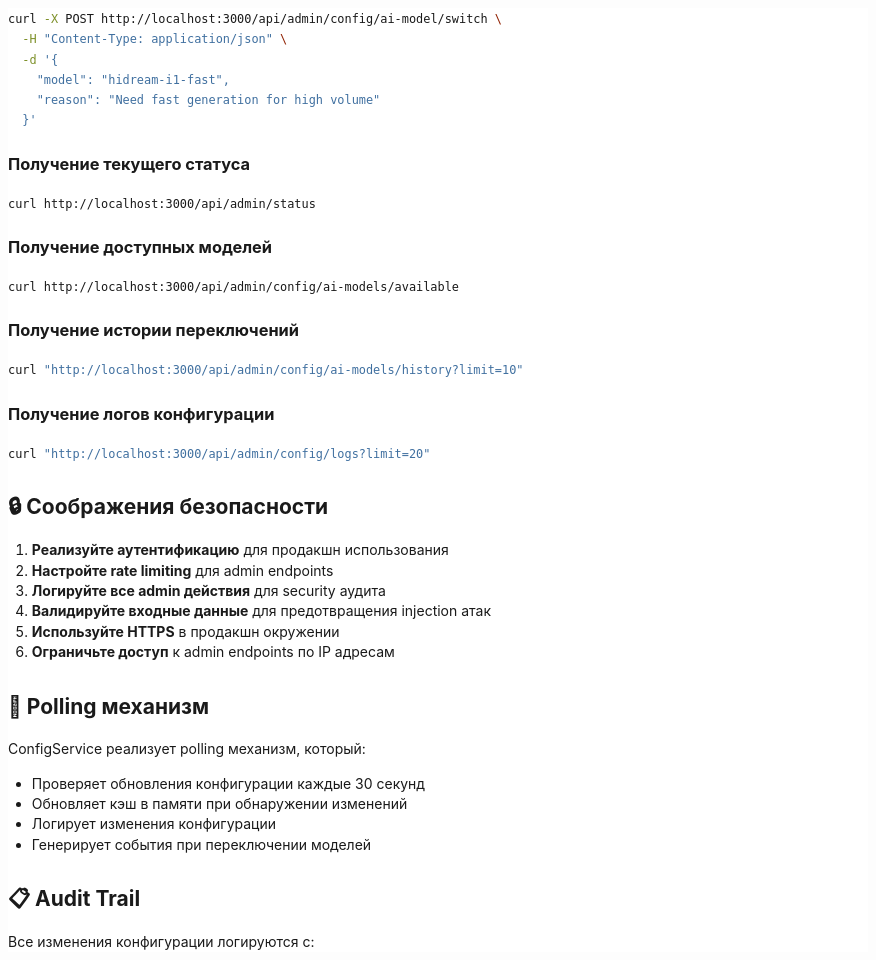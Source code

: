```bash
curl -X POST http://localhost:3000/api/admin/config/ai-model/switch \
  -H "Content-Type: application/json" \
  -d '{
    "model": "hidream-i1-fast",
    "reason": "Need fast generation for high volume"
  }'
```

### Получение текущего статуса

```bash
curl http://localhost:3000/api/admin/status
```

### Получение доступных моделей

```bash
curl http://localhost:3000/api/admin/config/ai-models/available
```

### Получение истории переключений

```bash
curl "http://localhost:3000/api/admin/config/ai-models/history?limit=10"
```

### Получение логов конфигурации

```bash
curl "http://localhost:3000/api/admin/config/logs?limit=20"
```

## 🔒 Соображения безопасности

1. **Реализуйте аутентификацию** для продакшн использования
2. **Настройте rate limiting** для admin endpoints
3. **Логируйте все admin действия** для security аудита
4. **Валидируйте входные данные** для предотвращения injection атак
5. **Используйте HTTPS** в продакшн окружении
6. **Ограничьте доступ** к admin endpoints по IP адресам

## 🔄 Polling механизм

ConfigService реализует polling механизм, который:

- Проверяет обновления конфигурации каждые 30 секунд
- Обновляет кэш в памяти при обнаружении изменений
- Логирует изменения конфигурации
- Генерирует события при переключении моделей

## 📋 Audit Trail

Все изменения конфигурации логируются с:
